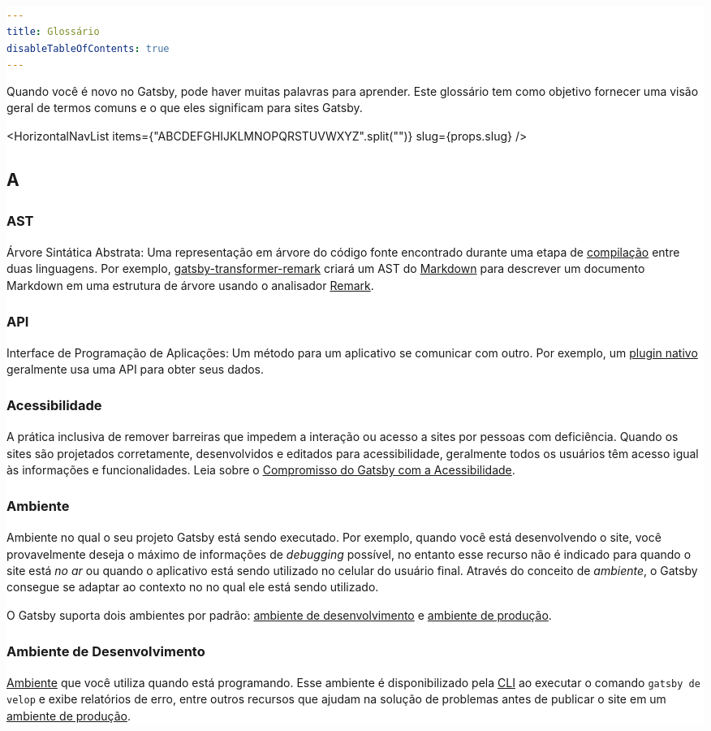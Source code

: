 ```yaml
---
title: Glossário
disableTableOfContents: true
---
```


Quando você é novo no Gatsby, pode haver muitas palavras para aprender. Este glossário tem como objetivo fornecer uma visão geral de termos comuns e o que eles significam para sites Gatsby.

<HorizontalNavList
items={"ABCDEFGHIJKLMNOPQRSTUVWXYZ".split("")}
slug={props.slug}
/>

## A

### AST

Árvore Sintática Abstrata: Uma representação em árvore do código fonte encontrado durante uma etapa de [compilação](#compilador) entre duas linguagens. Por exemplo, [gatsby-transformer-remark](/packages/gatsby-transformer-remark/) criará um AST do [Markdown](#markdown) para descrever um documento Markdown em uma estrutura de árvore usando o analisador [Remark](#remark).

### API

Interface de Programação de Aplicações: Um método para um aplicativo se comunicar com outro. Por exemplo, um [plugin nativo](#plugin-nativo) geralmente usa uma API para obter seus dados.

### Acessibilidade

A prática inclusiva de remover barreiras que impedem a interação ou acesso a sites por pessoas com deficiência. Quando os sites são projetados corretamente, desenvolvidos e editados para acessibilidade, geralmente todos os usuários têm acesso igual às informações e funcionalidades. Leia sobre o [Compromisso do Gatsby com a Acessibilidade](/blog/2019-04-18-gatsby-commitment-to-accessibility/).

### Ambiente

Ambiente no qual o seu projeto Gatsby está sendo executado. Por exemplo, quando você está desenvolvendo o site, você provavelmente deseja o máximo de informações de _debugging_ possível, no entanto esse recurso não é indicado para quando o site está _no ar_ ou quando o aplicativo está sendo utilizado no celular do usuário final. Através do conceito de _ambiente_, o Gatsby consegue se adaptar ao contexto no no qual ele está sendo utilizado.

O Gatsby suporta dois ambientes por padrão: [ambiente de desenvolvimento](#ambiente-de-desenvolvimento) e [ambiente de produção](#ambiente-de-produção).

### Ambiente de Desenvolvimento

[Ambiente](#ambiente) que você utiliza quando está programando. Esse ambiente é disponibilizado pela [CLI](#cli) ao executar o comando `gatsby develop` e exibe relatórios de erro, entre outros recursos que ajudam na solução de problemas antes de publicar o site em um [ambiente de produção](#ambiente-de-produção).
